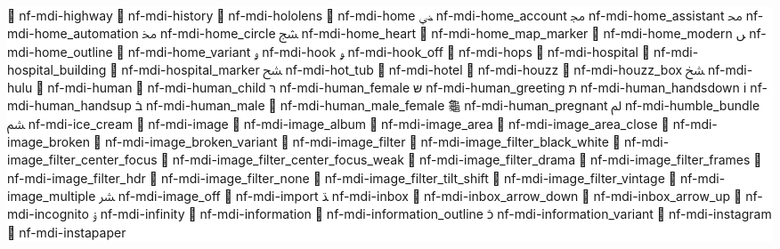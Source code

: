 﫶 nf-mdi-highway
 nf-mdi-history
 nf-mdi-hololens
 nf-mdi-home
ﴤ nf-mdi-home_account
ﳎ nf-mdi-home_assistant
ﳏ nf-mdi-home_automation
ﳐ nf-mdi-home_circle
ﴥ nf-mdi-home_heart
﫷 nf-mdi-home_map_marker
 nf-mdi-home_modern
ﮟ nf-mdi-home_outline
 nf-mdi-home_variant
ﯠ nf-mdi-hook
ﯡ nf-mdi-hook_off
 nf-mdi-hops
 nf-mdi-hospital
 nf-mdi-hospital_building
 nf-mdi-hospital_marker
ﴦ nf-mdi-hot_tub
 nf-mdi-hotel
 nf-mdi-houzz
 nf-mdi-houzz_box
ﴧ nf-mdi-hulu
 nf-mdi-human
 nf-mdi-human_child
רּ nf-mdi-human_female
שּ nf-mdi-human_greeting
תּ nf-mdi-human_handsdown
וֹ nf-mdi-human_handsup
בֿ nf-mdi-human_male
 nf-mdi-human_male_female
龜 nf-mdi-human_pregnant
ﱂ nf-mdi-humble_bundle
ﴨ nf-mdi-ice_cream
 nf-mdi-image
 nf-mdi-image_album
 nf-mdi-image_area
 nf-mdi-image_area_close
 nf-mdi-image_broken
 nf-mdi-image_broken_variant
 nf-mdi-image_filter
 nf-mdi-image_filter_black_white
 nf-mdi-image_filter_center_focus
 nf-mdi-image_filter_center_focus_weak
 nf-mdi-image_filter_drama
 nf-mdi-image_filter_frames
 nf-mdi-image_filter_hdr
 nf-mdi-image_filter_none
 nf-mdi-image_filter_tilt_shift
 nf-mdi-image_filter_vintage
 nf-mdi-image_multiple
ﴩ nf-mdi-image_off
 nf-mdi-import
ﮅ nf-mdi-inbox
 nf-mdi-inbox_arrow_down
 nf-mdi-inbox_arrow_up
﫸 nf-mdi-incognito
ﯢ nf-mdi-infinity
 nf-mdi-information
 nf-mdi-information_outline
כֿ nf-mdi-information_variant
 nf-mdi-instagram
 nf-mdi-instapaper